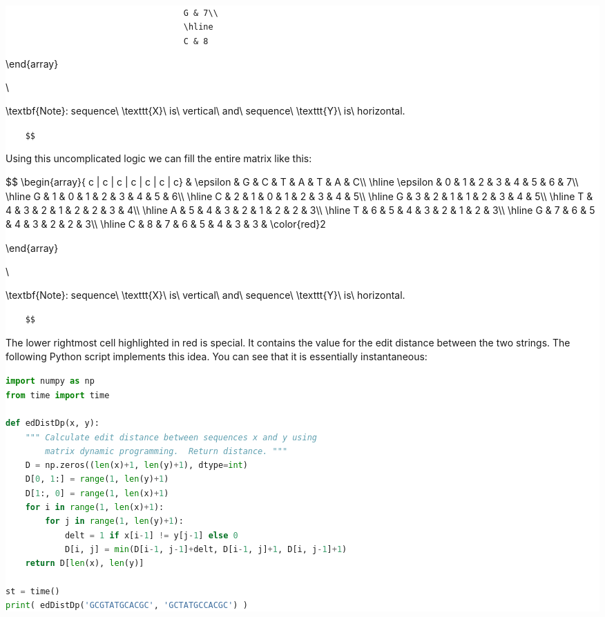                                         G & 7\\
                                        \hline
                                        C & 8

 \end{array}

 \\

\textbf{Note}: sequence\ \texttt{X}\ is\ vertical\ and\ sequence\ \texttt{Y}\ is\ horizontal.

        $$
</div>

Using this uncomplicated logic we can fill the entire matrix like this:

<div>
        $$
        \begin{array}{ c | c | c | c | c | c | c}
                                         & \epsilon & G & C & T & A & T & A & C\\
                                        \hline
                                        \epsilon & 0 & 1 & 2 & 3 & 4 & 5 & 6 & 7\\
                                        \hline
                                               G & 1 & 0 & 1 & 2 & 3 & 4 & 5 & 6\\
                                        \hline
                                               C & 2 & 1 & 0 & 1 & 2 & 3 & 4 & 5\\
                                        \hline
                                               G & 3 & 2 & 1 & 1 & 2 & 3 & 4 & 5\\
                                        \hline
                                               T & 4 & 3 & 2 & 1 & 2 & 2 & 3 & 4\\
                                        \hline
                                               A & 5 & 4 & 3 & 2 & 1 & 2 & 2 & 3\\
                                        \hline
                                               T & 6 & 5 & 4 & 3 & 2 & 1 & 2 & 3\\
                                        \hline
                                               G & 7 & 6 & 5 & 4 & 3 & 2 & 2 & 3\\
                                        \hline
                                               C & 8 & 7 & 6 & 5 & 4 & 3 & 3 & \color{red}2

 \end{array}

 \\

\textbf{Note}: sequence\ \texttt{X}\ is\ vertical\ and\ sequence\ \texttt{Y}\ is\ horizontal.

        $$
</div>

The lower rightmost cell highlighted in red is special. It contains the value for the edit distance between the two strings. The following Python script implements this idea. You can see that it is essentially instantaneous:

```python
import numpy as np
from time import time

def edDistDp(x, y):
    """ Calculate edit distance between sequences x and y using
        matrix dynamic programming.  Return distance. """
    D = np.zeros((len(x)+1, len(y)+1), dtype=int)
    D[0, 1:] = range(1, len(y)+1)
    D[1:, 0] = range(1, len(x)+1)
    for i in range(1, len(x)+1):
        for j in range(1, len(y)+1):
            delt = 1 if x[i-1] != y[j-1] else 0
            D[i, j] = min(D[i-1, j-1]+delt, D[i-1, j]+1, D[i, j-1]+1)
    return D[len(x), len(y)]

st = time()
print( edDistDp('GCGTATGCACGC', 'GCTATGCCACGC') )
```